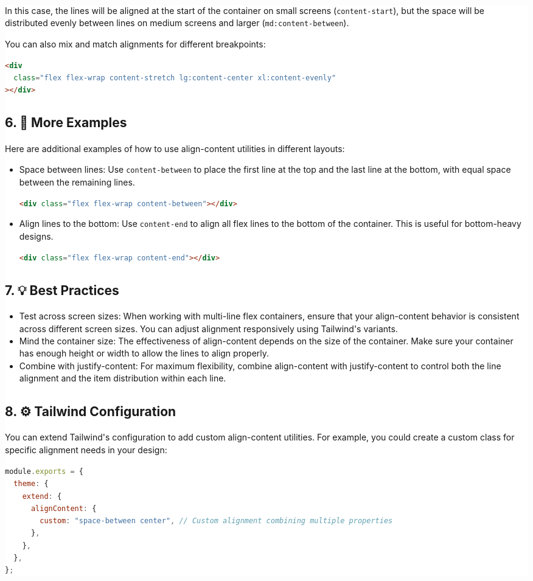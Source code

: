 In this case, the lines will be aligned at the start of the container on small screens (`content-start`), but the space will be distributed evenly between lines on medium screens and larger (`md:content-between`).

You can also mix and match alignments for different breakpoints:

```html
<div
  class="flex flex-wrap content-stretch lg:content-center xl:content-evenly"
></div>
```

## 6. 🧩 More Examples

Here are additional examples of how to use align-content utilities in different layouts:

- Space between lines: Use `content-between` to place the first line at the top and the last line at the bottom, with equal space between the remaining lines.

  ```html
  <div class="flex flex-wrap content-between"></div>
  ```

- Align lines to the bottom: Use `content-end` to align all flex lines to the bottom of the container. This is useful for bottom-heavy designs.

  ```html
  <div class="flex flex-wrap content-end"></div>
  ```

## 7. 💡 Best Practices

- Test across screen sizes: When working with multi-line flex containers, ensure that your align-content behavior is consistent across different screen sizes. You can adjust alignment responsively using Tailwind's variants.
- Mind the container size: The effectiveness of align-content depends on the size of the container. Make sure your container has enough height or width to allow the lines to align properly.
- Combine with justify-content: For maximum flexibility, combine align-content with justify-content to control both the line alignment and the item distribution within each line.

## 8. ⚙️ Tailwind Configuration

You can extend Tailwind's configuration to add custom align-content utilities. For example, you could create a custom class for specific alignment needs in your design:

```javascript
module.exports = {
  theme: {
    extend: {
      alignContent: {
        custom: "space-between center", // Custom alignment combining multiple properties
      },
    },
  },
};
```
